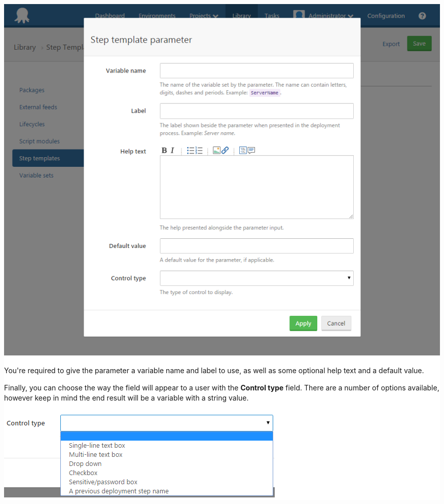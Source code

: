 ![](/docs/images/3048081/3277659.png "width=500")


You're required to give the parameter a variable name and label to use, as well as some optional help text and a default value.


Finally, you can choose the way the field will appear to a user with the **Control type** field. There are a number of options available, however keep in mind the end result will be a variable with a string value.


![](/docs/images/3048081/3277658.png "width=500")
